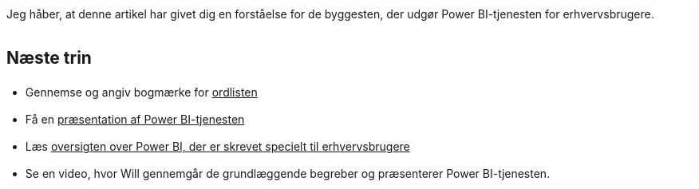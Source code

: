 Jeg håber, at denne artikel har givet dig en forståelse for de byggesten, der udgør Power BI-tjenesten for erhvervsbrugere.

## <a name="next-steps"></a>Næste trin

- Gennemse og angiv bogmærke for [ordlisten](end-user-glossary.md)

- Få en [præsentation af Power BI-tjenesten](end-user-experience.md)

- Læs [oversigten over Power BI, der er skrevet specielt til erhvervsbrugere](end-user-consumer.md)

- Se en video, hvor Will gennemgår de grundlæggende begreber og præsenterer Power BI-tjenesten.

    <iframe width="560" height="315" src="https://www.youtube.com/embed/B2vd4MQrz4M" frameborder="0" allowfullscreen></iframe>
